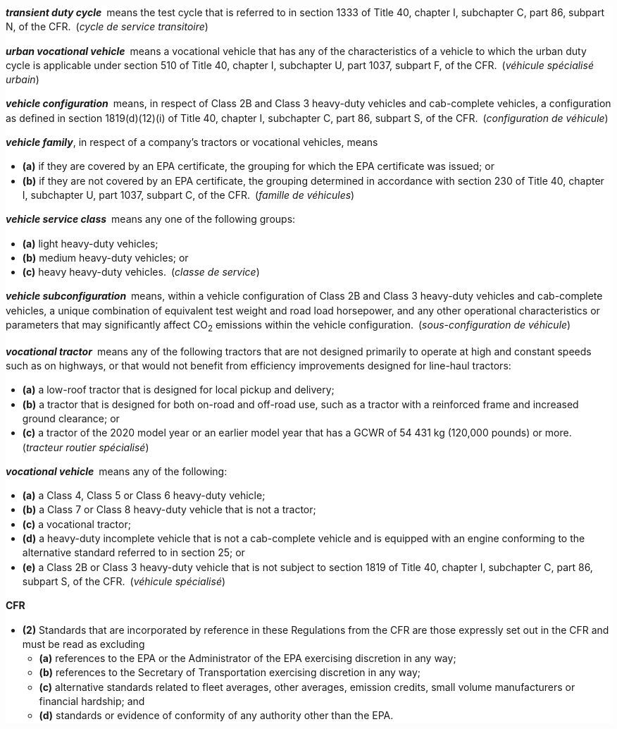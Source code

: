 ***transient duty cycle*** means the test cycle that is referred to in section 1333 of Title 40, chapter I, subchapter C, part 86, subpart N, of the CFR. (*cycle de service transitoire*)

***urban vocational vehicle*** means a vocational vehicle that has any of the characteristics of a vehicle to which the urban duty cycle is applicable under section 510 of Title 40, chapter I, subchapter U, part 1037, subpart F, of the CFR. (*véhicule spécialisé urbain*)

***vehicle configuration*** means, in respect of Class 2B and Class 3 heavy-duty vehicles and cab-complete vehicles, a configuration as defined in section 1819(d)(12)(i) of Title 40, chapter I, subchapter C, part 86, subpart S, of the CFR. (*configuration de véhicule*)

***vehicle family***, in respect of a company’s tractors or vocational vehicles, means 
- **(a)** if they are covered by an EPA certificate, the grouping for which the EPA certificate was issued; or
- **(b)** if they are not covered by an EPA certificate, the grouping determined in accordance with section 230 of Title 40, chapter I, subchapter U, part 1037, subpart C, of the CFR. (*famille de véhicules*)

***vehicle service class*** means any one of the following groups:
- **(a)** light heavy-duty vehicles;
- **(b)** medium heavy-duty vehicles; or
- **(c)** heavy heavy-duty vehicles. (*classe de service*)

***vehicle subconfiguration*** means, within a vehicle configuration of Class 2B and Class 3 heavy-duty vehicles and cab-complete vehicles, a unique combination of equivalent test weight and road load horsepower, and any other operational characteristics or parameters that may significantly affect CO<sub>2</sub> emissions within the vehicle configuration. (*sous-configuration de véhicule*)

***vocational tractor*** means any of the following tractors that are not designed primarily to operate at high and constant speeds such as on highways, or that would not benefit from efficiency improvements designed for line-haul tractors:
- **(a)** a low-roof tractor that is designed for local pickup and delivery;
- **(b)** a tractor that is designed for both on-road and off-road use, such as a tractor with a reinforced frame and increased ground clearance; or
- **(c)** a tractor of the 2020 model year or an earlier model year that has a GCWR of 54 431 kg (120,000 pounds) or more. (*tracteur routier spécialisé*)

***vocational vehicle*** means any of the following:
- **(a)** a Class 4, Class 5 or Class 6 heavy-duty vehicle;
- **(b)** a Class 7 or Class 8 heavy-duty vehicle that is not a tractor;
- **(c)** a vocational tractor;
- **(d)** a heavy-duty incomplete vehicle that is not a cab-complete vehicle and is equipped with an engine conforming to the alternative standard referred to in section 25; or
- **(e)** a Class 2B or Class 3 heavy-duty vehicle that is not subject to section 1819 of Title 40, chapter I, subchapter C, part 86, subpart S, of the CFR. (*véhicule spécialisé*)

**CFR**

- **(2)** Standards that are incorporated by reference in these Regulations from the CFR are those expressly set out in the CFR and must be read as excluding
	- **(a)** references to the EPA or the Administrator of the EPA exercising discretion in any way;
	- **(b)** references to the Secretary of Transportation exercising discretion in any way;
	- **(c)** alternative standards related to fleet averages, other averages, emission credits, small volume manufacturers or financial hardship; and
	- **(d)** standards or evidence of conformity of any authority other than the EPA.

